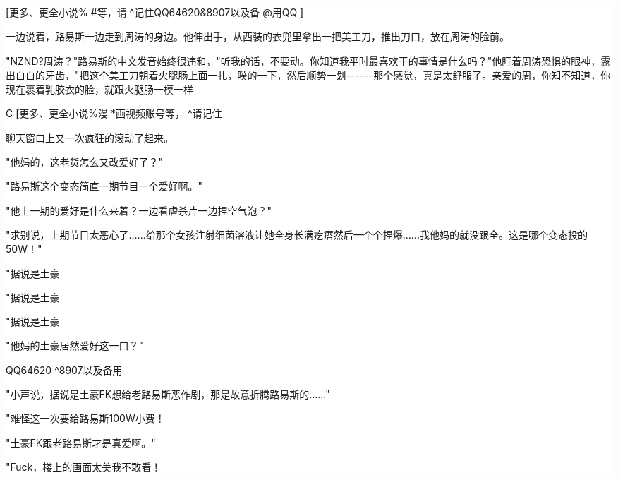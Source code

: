  [更多、更全小说% #等，请 ^记住QQ64620&8907以及备 @用QQ ]



一边说着，路易斯一边走到周涛的身边。他伸出手，从西装的衣兜里拿出一把美工刀，推出刀口，放在周涛的脸前。





"NZND?周涛？"路易斯的中文发音始终很违和，"听我的话，不要动。你知道我平时最喜欢干的事情是什么吗？"他盯着周涛恐惧的眼神，露出白白的牙齿，"把这个美工刀朝着火腿肠上面一扎，噗的一下，然后顺势一划------那个感觉，真是太舒服了。亲爱的周，你知不知道，你现在裹着乳胶衣的脸，就跟火腿肠一模一样

C [更多、更全小说%漫 *画视频账号等， ^请记住





聊天窗口上又一次疯狂的滚动了起来。



"他妈的，这老货怎么又改爱好了？"



"路易斯这个变态简直一期节目一个爱好啊。"





"他上一期的爱好是什么来着？一边看虐杀片一边捏空气泡？"



"求别说，上期节目太恶心了......给那个女孩注射细菌溶液让她全身长满疙瘩然后一个个捏爆......我他妈的就没跟全。这是哪个变态投的50W！"





"据说是土豪



"据说是土豪





"据说是土豪



"他妈的土豪居然爱好这一口？"



QQ64620 ^8907以及备用



"小声说，据说是土豪FK想给老路易斯恶作剧，那是故意折腾路易斯的......"



"难怪这一次要给路易斯100W小费！



"土豪FK跟老路易斯才是真爱啊。"



"Fuck，楼上的画面太美我不敢看！
